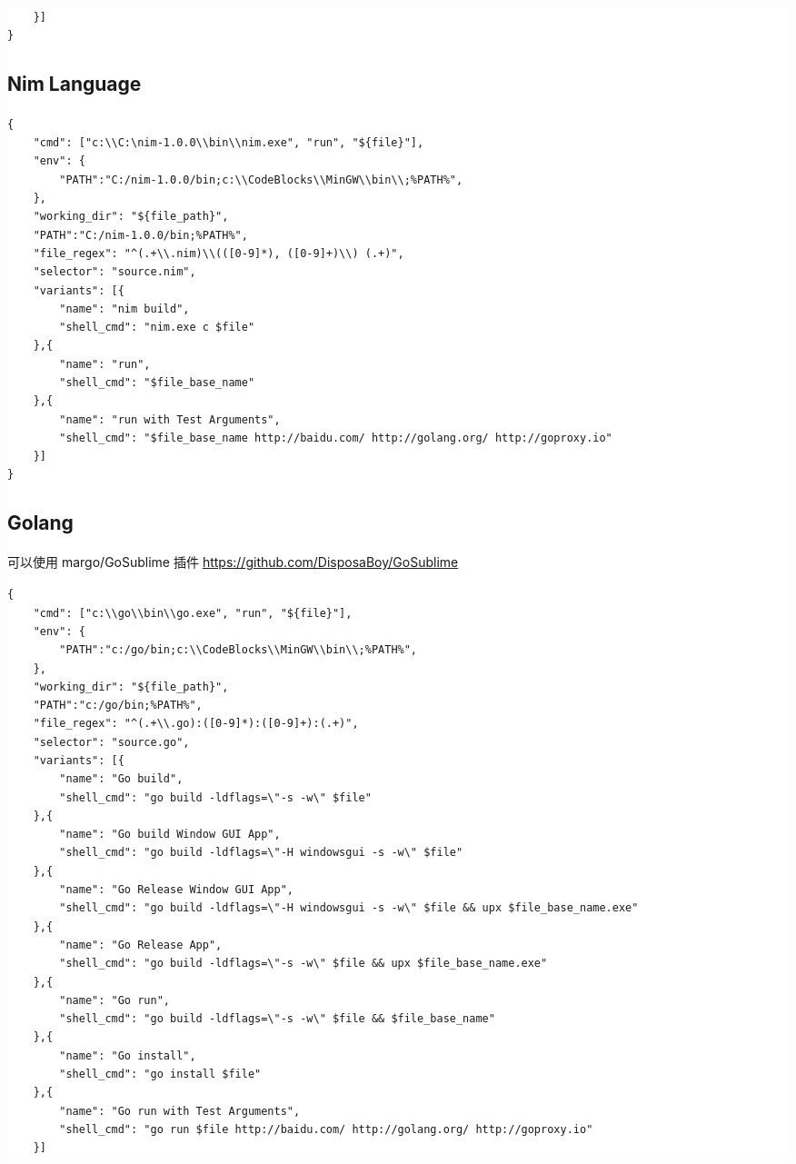         }]
    }   


## Nim Language

    {
        "cmd": ["c:\\C:\nim-1.0.0\\bin\\nim.exe", "run", "${file}"],
        "env": {
            "PATH":"C:/nim-1.0.0/bin;c:\\CodeBlocks\\MinGW\\bin\\;%PATH%",
        },
        "working_dir": "${file_path}",
        "PATH":"C:/nim-1.0.0/bin;%PATH%",
        "file_regex": "^(.+\\.nim)\\(([0-9]*), ([0-9]+)\\) (.+)",
        "selector": "source.nim",
        "variants": [{
            "name": "nim build",
            "shell_cmd": "nim.exe c $file"
        },{
            "name": "run",
            "shell_cmd": "$file_base_name"
        },{
            "name": "run with Test Arguments",
            "shell_cmd": "$file_base_name http://baidu.com/ http://golang.org/ http://goproxy.io"
        }]
    }   


## Golang

可以使用 margo/GoSublime 插件
https://github.com/DisposaBoy/GoSublime

    {
        "cmd": ["c:\\go\\bin\\go.exe", "run", "${file}"],
        "env": {
            "PATH":"c:/go/bin;c:\\CodeBlocks\\MinGW\\bin\\;%PATH%",
        },
        "working_dir": "${file_path}",
        "PATH":"c:/go/bin;%PATH%",
        "file_regex": "^(.+\\.go):([0-9]*):([0-9]+):(.+)",
        "selector": "source.go",
        "variants": [{
            "name": "Go build",
            "shell_cmd": "go build -ldflags=\"-s -w\" $file"
        },{
            "name": "Go build Window GUI App",
            "shell_cmd": "go build -ldflags=\"-H windowsgui -s -w\" $file"
        },{
            "name": "Go Release Window GUI App",
            "shell_cmd": "go build -ldflags=\"-H windowsgui -s -w\" $file && upx $file_base_name.exe"
        },{
            "name": "Go Release App",
            "shell_cmd": "go build -ldflags=\"-s -w\" $file && upx $file_base_name.exe"
        },{
            "name": "Go run",
            "shell_cmd": "go build -ldflags=\"-s -w\" $file && $file_base_name"
        },{
            "name": "Go install",
            "shell_cmd": "go install $file"
        },{
            "name": "Go run with Test Arguments",
            "shell_cmd": "go run $file http://baidu.com/ http://golang.org/ http://goproxy.io"
        }]